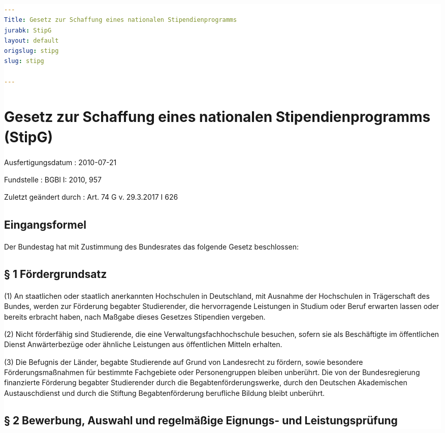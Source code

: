 ```yaml
---
Title: Gesetz zur Schaffung eines nationalen Stipendienprogramms
jurabk: StipG
layout: default
origslug: stipg
slug: stipg

---
```


# Gesetz zur Schaffung eines nationalen Stipendienprogramms (StipG)

Ausfertigungsdatum
:   2010-07-21

Fundstelle
:   BGBl I: 2010, 957

Zuletzt geändert durch
:   Art. 74 G v. 29.3.2017 I 626


## Eingangsformel

Der Bundestag hat mit Zustimmung des Bundesrates das folgende Gesetz
beschlossen:


## § 1 Fördergrundsatz

(1) An staatlichen oder staatlich anerkannten Hochschulen in
Deutschland, mit Ausnahme der Hochschulen in Trägerschaft des Bundes,
werden zur Förderung begabter Studierender, die hervorragende
Leistungen in Studium oder Beruf erwarten lassen oder bereits erbracht
haben, nach Maßgabe dieses Gesetzes Stipendien vergeben.

(2) Nicht förderfähig sind Studierende, die eine
Verwaltungsfachhochschule besuchen, sofern sie als Beschäftigte im
öffentlichen Dienst Anwärterbezüge oder ähnliche Leistungen aus
öffentlichen Mitteln erhalten.

(3) Die Befugnis der Länder, begabte Studierende auf Grund von
Landesrecht zu fördern, sowie besondere Förderungsmaßnahmen für
bestimmte Fachgebiete oder Personengruppen bleiben unberührt. Die von
der Bundesregierung finanzierte Förderung begabter Studierender durch
die Begabtenförderungswerke, durch den Deutschen Akademischen
Austauschdienst und durch die Stiftung Begabtenförderung berufliche
Bildung bleibt unberührt.


## § 2 Bewerbung, Auswahl und regelmäßige Eignungs- und Leistungsprüfung
